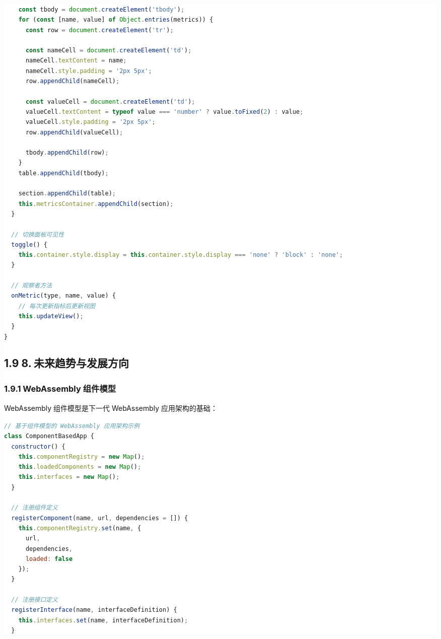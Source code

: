 ```javascript
    const tbody = document.createElement('tbody');
    for (const [name, value] of Object.entries(metrics)) {
      const row = document.createElement('tr');
      
      const nameCell = document.createElement('td');
      nameCell.textContent = name;
      nameCell.style.padding = '2px 5px';
      row.appendChild(nameCell);
      
      const valueCell = document.createElement('td');
      valueCell.textContent = typeof value === 'number' ? value.toFixed(2) : value;
      valueCell.style.padding = '2px 5px';
      row.appendChild(valueCell);
      
      tbody.appendChild(row);
    }
    table.appendChild(tbody);
    
    section.appendChild(table);
    this.metricsContainer.appendChild(section);
  }
  
  // 切换面板可见性
  toggle() {
    this.container.style.display = this.container.style.display === 'none' ? 'block' : 'none';
  }
  
  // 观察者方法
  onMetric(type, name, value) {
    // 每次更新指标后更新视图
    this.updateView();
  }
}
```

## 1.9 8. 未来趋势与发展方向

### 1.9.1 WebAssembly 组件模型

WebAssembly 组件模型是下一代 WebAssembly 应用架构的基础：

```javascript
// 基于组件模型的 WebAssembly 应用架构示例
class ComponentBasedApp {
  constructor() {
    this.componentRegistry = new Map();
    this.loadedComponents = new Map();
    this.interfaces = new Map();
  }
  
  // 注册组件定义
  registerComponent(name, url, dependencies = []) {
    this.componentRegistry.set(name, {
      url,
      dependencies,
      loaded: false
    });
  }
  
  // 注册接口定义
  registerInterface(name, interfaceDefinition) {
    this.interfaces.set(name, interfaceDefinition);
  }
```